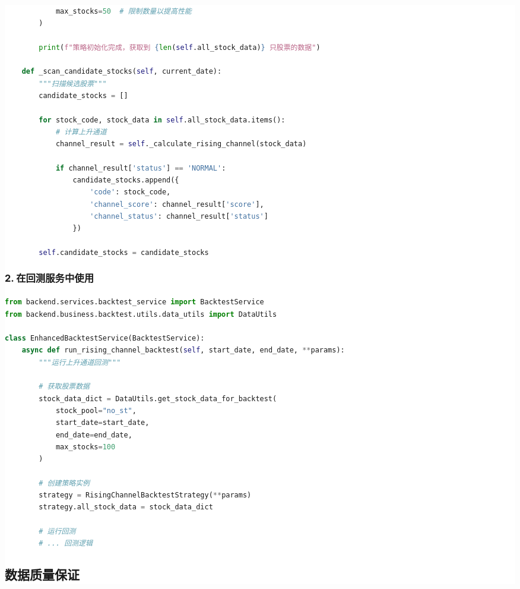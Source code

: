 ```python
            max_stocks=50  # 限制数量以提高性能
        )

        print(f"策略初始化完成，获取到 {len(self.all_stock_data)} 只股票的数据")

    def _scan_candidate_stocks(self, current_date):
        """扫描候选股票"""
        candidate_stocks = []

        for stock_code, stock_data in self.all_stock_data.items():
            # 计算上升通道
            channel_result = self._calculate_rising_channel(stock_data)

            if channel_result['status'] == 'NORMAL':
                candidate_stocks.append({
                    'code': stock_code,
                    'channel_score': channel_result['score'],
                    'channel_status': channel_result['status']
                })

        self.candidate_stocks = candidate_stocks
```

### 2. 在回测服务中使用

```python
from backend.services.backtest_service import BacktestService
from backend.business.backtest.utils.data_utils import DataUtils

class EnhancedBacktestService(BacktestService):
    async def run_rising_channel_backtest(self, start_date, end_date, **params):
        """运行上升通道回测"""
        
        # 获取股票数据
        stock_data_dict = DataUtils.get_stock_data_for_backtest(
            stock_pool="no_st",
            start_date=start_date,
            end_date=end_date,
            max_stocks=100
        )
        
        # 创建策略实例
        strategy = RisingChannelBacktestStrategy(**params)
        strategy.all_stock_data = stock_data_dict
        
        # 运行回测
        # ... 回测逻辑
```

## 数据质量保证

